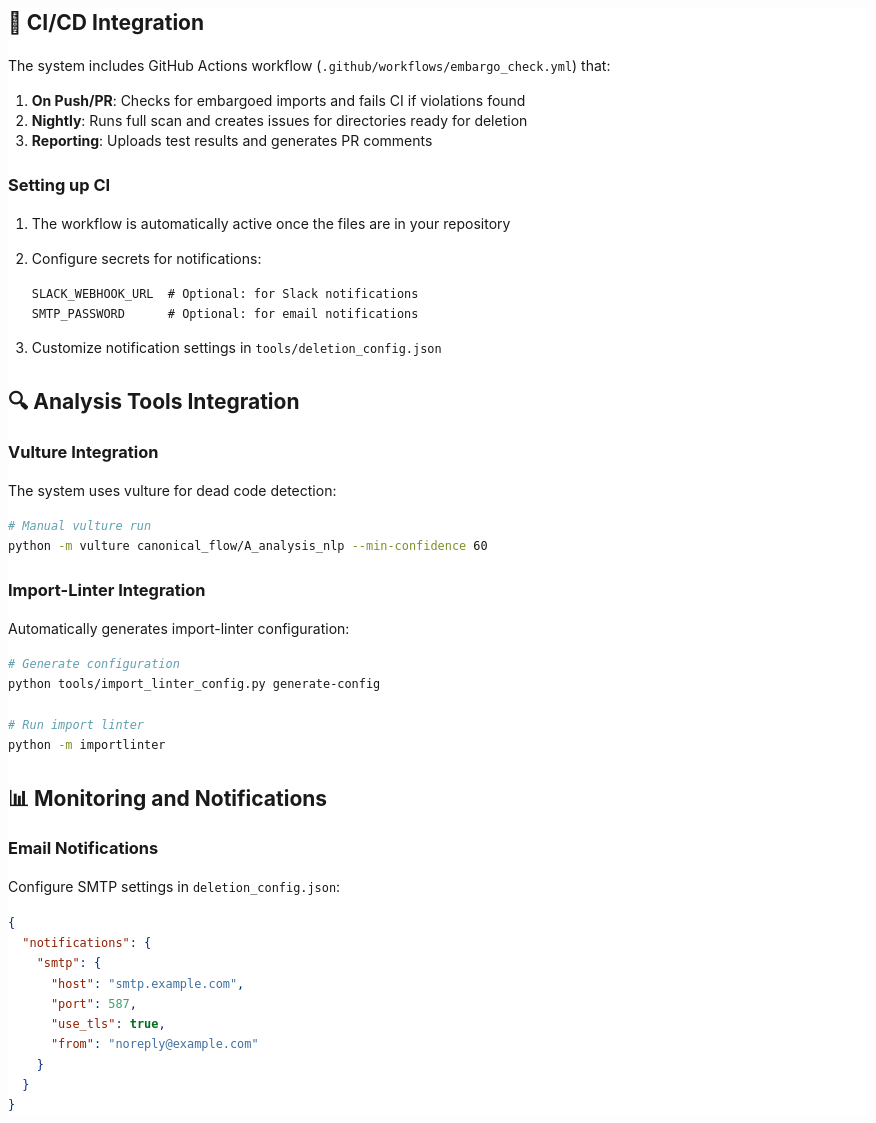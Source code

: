 ## 🤖 CI/CD Integration

The system includes GitHub Actions workflow (`.github/workflows/embargo_check.yml`) that:

1. **On Push/PR**: Checks for embargoed imports and fails CI if violations found
2. **Nightly**: Runs full scan and creates issues for directories ready for deletion
3. **Reporting**: Uploads test results and generates PR comments

### Setting up CI

1. The workflow is automatically active once the files are in your repository
2. Configure secrets for notifications:
   ```
   SLACK_WEBHOOK_URL  # Optional: for Slack notifications
   SMTP_PASSWORD      # Optional: for email notifications
   ```

3. Customize notification settings in `tools/deletion_config.json`

## 🔍 Analysis Tools Integration

### Vulture Integration

The system uses vulture for dead code detection:

```bash
# Manual vulture run
python -m vulture canonical_flow/A_analysis_nlp --min-confidence 60
```

### Import-Linter Integration

Automatically generates import-linter configuration:

```bash
# Generate configuration
python tools/import_linter_config.py generate-config

# Run import linter
python -m importlinter
```

## 📊 Monitoring and Notifications

### Email Notifications

Configure SMTP settings in `deletion_config.json`:

```json
{
  "notifications": {
    "smtp": {
      "host": "smtp.example.com",
      "port": 587,
      "use_tls": true,
      "from": "noreply@example.com"
    }
  }
}
```
